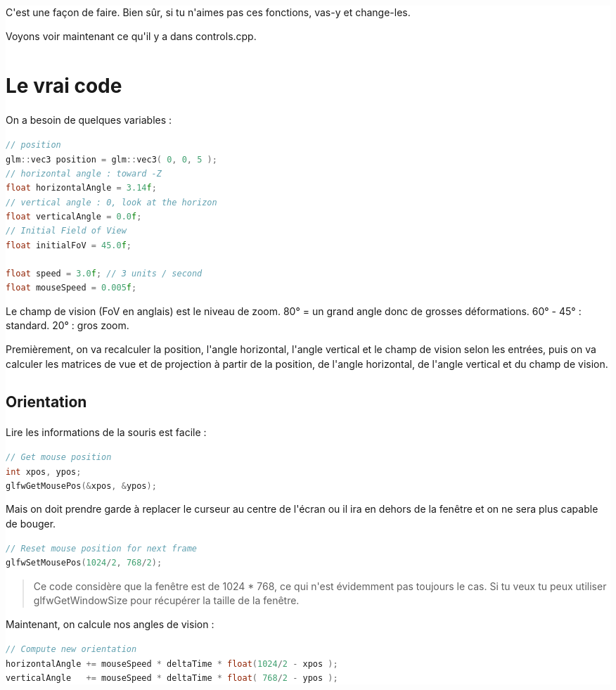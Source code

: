 C'est une façon de faire. Bien sûr, si tu n'aimes pas ces fonctions, vas-y et change-les.

Voyons voir maintenant ce qu'il y a dans controls.cpp.

# Le vrai code

On a besoin de quelques variables :

``` cpp
// position
glm::vec3 position = glm::vec3( 0, 0, 5 );
// horizontal angle : toward -Z
float horizontalAngle = 3.14f;
// vertical angle : 0, look at the horizon
float verticalAngle = 0.0f;
// Initial Field of View
float initialFoV = 45.0f;

float speed = 3.0f; // 3 units / second
float mouseSpeed = 0.005f;
```

Le champ de vision (FoV en anglais) est le niveau de zoom. 80° = un grand angle donc de grosses déformations. 60° - 45° : standard. 20° : gros zoom.

Premièrement, on va recalculer la position, l'angle horizontal, l'angle vertical et le champ de vision selon les entrées, puis on va calculer les matrices de vue et de projection à partir de la position, de l'angle horizontal, de l'angle vertical et du champ de vision.

## Orientation

Lire les informations de la souris est facile :

``` cpp
// Get mouse position
int xpos, ypos;
glfwGetMousePos(&xpos, &ypos);
```

Mais on doit prendre garde à replacer le curseur au centre de l'écran ou il ira en dehors de la fenêtre et on ne sera plus capable de bouger.

``` cpp
// Reset mouse position for next frame
glfwSetMousePos(1024/2, 768/2);
```

> Ce code considère que la fenêtre est de 1024 * 768, ce qui n'est évidemment pas toujours le cas. Si tu veux tu peux utiliser glfwGetWindowSize pour récupérer la taille de la fenêtre.

Maintenant, on calcule nos angles de vision :

``` cpp
// Compute new orientation
horizontalAngle += mouseSpeed * deltaTime * float(1024/2 - xpos );
verticalAngle   += mouseSpeed * deltaTime * float( 768/2 - ypos );
```
